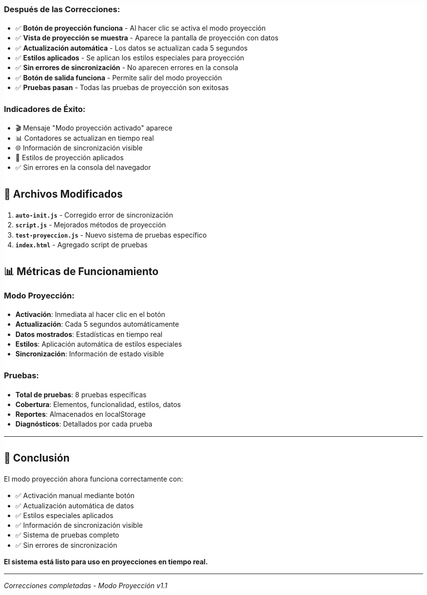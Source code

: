 ### Después de las Correcciones:
- ✅ **Botón de proyección funciona** - Al hacer clic se activa el modo proyección
- ✅ **Vista de proyección se muestra** - Aparece la pantalla de proyección con datos
- ✅ **Actualización automática** - Los datos se actualizan cada 5 segundos
- ✅ **Estilos aplicados** - Se aplican los estilos especiales para proyección
- ✅ **Sin errores de sincronización** - No aparecen errores en la consola
- ✅ **Botón de salida funciona** - Permite salir del modo proyección
- ✅ **Pruebas pasan** - Todas las pruebas de proyección son exitosas

### Indicadores de Éxito:
- 🎬 Mensaje "Modo proyección activado" aparece
- 📊 Contadores se actualizan en tiempo real
- 🌐 Información de sincronización visible
- 🎨 Estilos de proyección aplicados
- ✅ Sin errores en la consola del navegador

## 🔧 Archivos Modificados

1. **`auto-init.js`** - Corregido error de sincronización
2. **`script.js`** - Mejorados métodos de proyección
3. **`test-proyeccion.js`** - Nuevo sistema de pruebas específico
4. **`index.html`** - Agregado script de pruebas

## 📊 Métricas de Funcionamiento

### Modo Proyección:
- **Activación**: Inmediata al hacer clic en el botón
- **Actualización**: Cada 5 segundos automáticamente
- **Datos mostrados**: Estadísticas en tiempo real
- **Estilos**: Aplicación automática de estilos especiales
- **Sincronización**: Información de estado visible

### Pruebas:
- **Total de pruebas**: 8 pruebas específicas
- **Cobertura**: Elementos, funcionalidad, estilos, datos
- **Reportes**: Almacenados en localStorage
- **Diagnósticos**: Detallados por cada prueba

---

## 🎉 Conclusión

El modo proyección ahora funciona correctamente con:
- ✅ Activación manual mediante botón
- ✅ Actualización automática de datos
- ✅ Estilos especiales aplicados
- ✅ Información de sincronización visible
- ✅ Sistema de pruebas completo
- ✅ Sin errores de sincronización

**El sistema está listo para uso en proyecciones en tiempo real.**

---

*Correcciones completadas - Modo Proyección v1.1* 